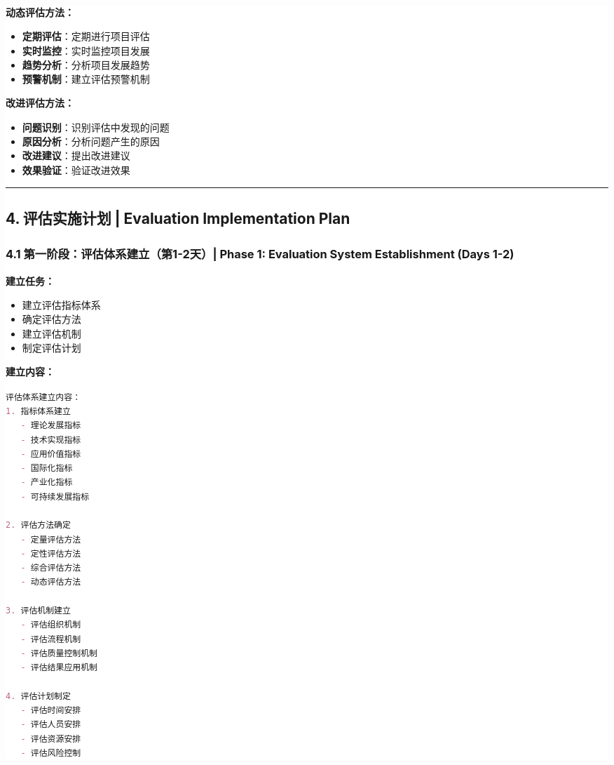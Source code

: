 **动态评估方法：**

- **定期评估**：定期进行项目评估
- **实时监控**：实时监控项目发展
- **趋势分析**：分析项目发展趋势
- **预警机制**：建立评估预警机制

**改进评估方法：**

- **问题识别**：识别评估中发现的问题
- **原因分析**：分析问题产生的原因
- **改进建议**：提出改进建议
- **效果验证**：验证改进效果

---

## 4. 评估实施计划 | Evaluation Implementation Plan

### 4.1 第一阶段：评估体系建立（第1-2天）| Phase 1: Evaluation System Establishment (Days 1-2)

**建立任务：**

- 建立评估指标体系
- 确定评估方法
- 建立评估机制
- 制定评估计划

**建立内容：**

```markdown
评估体系建立内容：
1. 指标体系建立
   - 理论发展指标
   - 技术实现指标
   - 应用价值指标
   - 国际化指标
   - 产业化指标
   - 可持续发展指标

2. 评估方法确定
   - 定量评估方法
   - 定性评估方法
   - 综合评估方法
   - 动态评估方法

3. 评估机制建立
   - 评估组织机制
   - 评估流程机制
   - 评估质量控制机制
   - 评估结果应用机制

4. 评估计划制定
   - 评估时间安排
   - 评估人员安排
   - 评估资源安排
   - 评估风险控制
```
